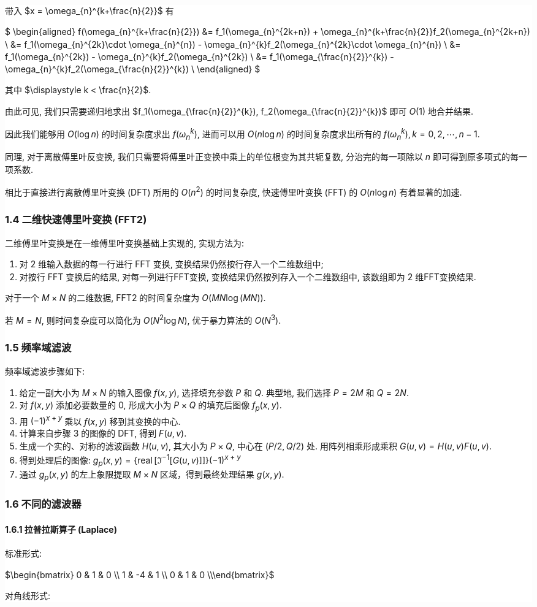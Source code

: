 带入 $x = \omega_{n}^{k+\frac{n}{2}}$ 有

$
\begin{aligned}
f(\omega_{n}^{k+\frac{n}{2}}) &= f_1(\omega_{n}^{2k+n}) + \omega_{n}^{k+\frac{n}{2}}f_2(\omega_{n}^{2k+n}) \\
&= f_1(\omega_{n}^{2k}\cdot \omega_{n}^{n}) - \omega_{n}^{k}f_2(\omega_{n}^{2k}\cdot \omega_{n}^{n}) \\
&= f_1(\omega_{n}^{2k}) - \omega_{n}^{k}f_2(\omega_{n}^{2k}) \\
&= f_1(\omega_{\frac{n}{2}}^{k}) - \omega_{n}^{k}f_2(\omega_{\frac{n}{2}}^{k}) \\
\end{aligned}
$

其中 $\displaystyle k < \frac{n}{2}$.

由此可见, 我们只需要递归地求出 $f_1(\omega_{\frac{n}{2}}^{k}), f_2(\omega_{\frac{n}{2}}^{k})$ 即可 $O(1)$ 地合并结果.

因此我们能够用 $O(\log n)$ 的时间复杂度求出 $f(\omega_{n}^{k})$, 进而可以用 $O(n\log n)$ 的时间复杂度求出所有的 $f(\omega_{n}^{k}), k=0,2,\cdots,n-1$.

同理, 对于离散傅里叶反变换, 我们只需要将傅里叶正变换中乘上的单位根变为其共轭复数, 分治完的每一项除以 $n$ 即可得到原多项式的每一项系数.

相比于直接进行离散傅里叶变换 (DFT) 所用的 $O(n^{2})$ 的时间复杂度, 快速傅里叶变换 (FFT) 的 $O(n\log n)$ 有着显著的加速.


### 1.4 二维快速傅里叶变换 (FFT2)

二维傅里叶变换是在一维傅里叶变换基础上实现的, 实现方法为:

1. 对 2 维输入数据的每一行进行 FFT 变换, 变换结果仍然按行存入一个二维数组中;
2. 对按行 FFT 变换后的结果, 对每一列进行FFT变换, 变换结果仍然按列存入一个二维数组中, 该数组即为 2 维FFT变换结果.

对于一个 $M \times N$ 的二维数据, FFT2 的时间复杂度为 $O(MN\log(MN))$.

若 $M=N$, 则时间复杂度可以简化为 $O(N^2\log N)$, 优于暴力算法的 $O(N^{3})$.

### 1.5 频率域滤波

频率域滤波步骤如下:

1. 给定一副大小为 $M \times N$ 的输入图像 $f(x, y)$, 选择填充参数 $P$ 和 $Q$. 典型地, 我们选择 $P = 2M$ 和 $Q = 2N$.
2.  对 $f(x, y)$ 添加必要数量的 $0$, 形成大小为 $P × Q$ 的填充后图像 $f_{p}(x, y)$.
3. 用 $(−1)^{x+y}$ 乘以 $f(x,y)$ 移到其变换的中心.
4. 计算来自步骤 3 的图像的 DFT, 得到 $F(u, v)$.
5. 生成一个实的、对称的滤波函数 $H(u, v)$, 其大小为 $P \times Q$, 中心在 $(P / 2, Q / 2)$ 处. 用阵列相乘形成乘积 $G(u,v)=H(u,v)F(u,v)$.
6. 得到处理后的图像: $g_{p}(x,y) = \{ \operatorname{real}[\mathfrak{I}^{-1}[G(u,v)]] \}(-1)^{x+y}$
7. 通过 $g_{p}(x,y)$ 的左上象限提取 $M \times N$ 区域，得到最终处理结果 $g(x,y)$.

### 1.6 不同的滤波器

#### 1.6.1 拉普拉斯算子 (Laplace)

标准形式:

$\begin{bmatrix} 0 & 1 & 0 \\ 1 & -4 & 1 \\ 0 & 1 & 0 \\\end{bmatrix}$

对角线形式:
